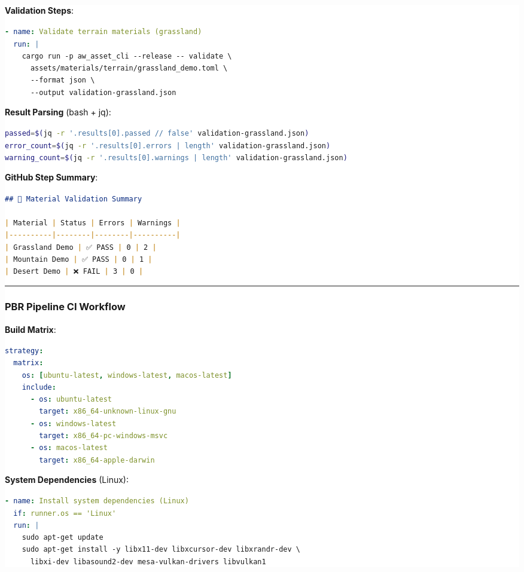**Validation Steps**:
```yaml
- name: Validate terrain materials (grassland)
  run: |
    cargo run -p aw_asset_cli --release -- validate \
      assets/materials/terrain/grassland_demo.toml \
      --format json \
      --output validation-grassland.json
```

**Result Parsing** (bash + jq):
```bash
passed=$(jq -r '.results[0].passed // false' validation-grassland.json)
error_count=$(jq -r '.results[0].errors | length' validation-grassland.json)
warning_count=$(jq -r '.results[0].warnings | length' validation-grassland.json)
```

**GitHub Step Summary**:
```markdown
## 🎨 Material Validation Summary

| Material | Status | Errors | Warnings |
|----------|--------|--------|----------|
| Grassland Demo | ✅ PASS | 0 | 2 |
| Mountain Demo | ✅ PASS | 0 | 1 |
| Desert Demo | ❌ FAIL | 3 | 0 |
```

---

### PBR Pipeline CI Workflow

**Build Matrix**:
```yaml
strategy:
  matrix:
    os: [ubuntu-latest, windows-latest, macos-latest]
    include:
      - os: ubuntu-latest
        target: x86_64-unknown-linux-gnu
      - os: windows-latest
        target: x86_64-pc-windows-msvc
      - os: macos-latest
        target: x86_64-apple-darwin
```

**System Dependencies** (Linux):
```yaml
- name: Install system dependencies (Linux)
  if: runner.os == 'Linux'
  run: |
    sudo apt-get update
    sudo apt-get install -y libx11-dev libxcursor-dev libxrandr-dev \
      libxi-dev libasound2-dev mesa-vulkan-drivers libvulkan1
```
